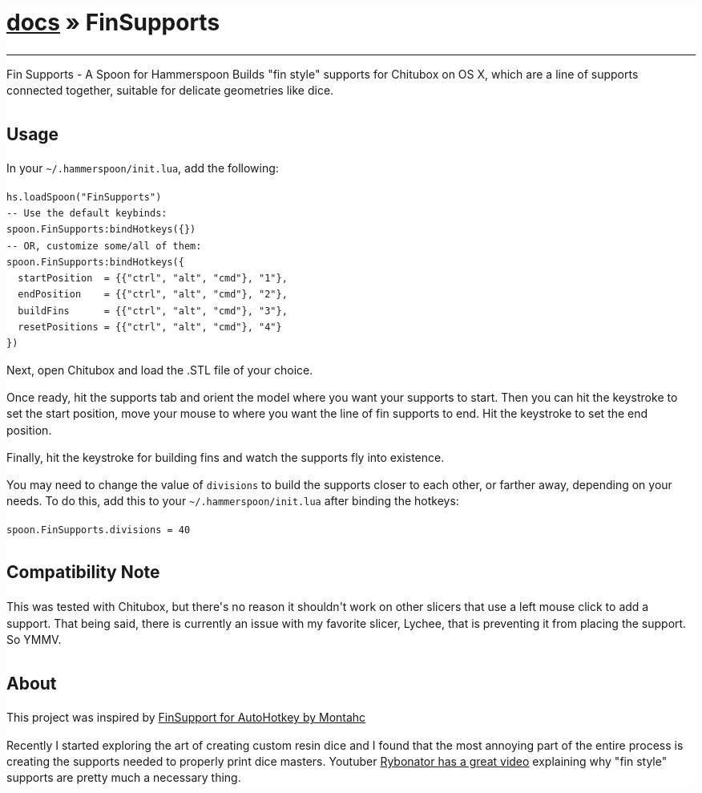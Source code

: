 # [docs](index.md) » FinSupports
---

Fin Supports - A Spoon for Hammerspoon
Builds "fin style" supports for Chitubox on OS X, which are a line of
supports connected together, suitable for delicate geometries like dice.

## Usage
In your `~/.hammerspoon/init.lua`, add the following:

```
hs.loadSpoon("FinSupports")
-- Use the default keybinds:
spoon.FinSupports:bindHotkeys({})
-- OR, customize some/all of them:
spoon.FinSupports:bindHotkeys({
  startPosition  = {{"ctrl", "alt", "cmd"}, "1"},
  endPosition    = {{"ctrl", "alt", "cmd"}, "2"},
  buildFins      = {{"ctrl", "alt", "cmd"}, "3"},
  resetPositions = {{"ctrl", "alt", "cmd"}, "4"}
})
```

Next, open Chitubox and load the .STL file of your choice.

Once ready, hit the supports tab and orient the model where you want
your supports to start. Then you can hit the keystroke to set the
start position, move your mouse to where you want the line of fin
supports to end. Hit the keystroke to set the end position.

Finally, hit the keystroke for building fins and watch the supports
fly into existence.

You may need to change the value of `divisions` to build the supports
closer to each other, or farther away, depending on your needs. To do
this, add this to your `~/.hammerspoon/init.lua` after binding the hotkeys:

`spoon.FinSupports.divisions = 40`

## Compatibility Note
This was tested with Chitubox, but there's no reason it shouldn't work on
other slicers that use a left mouse click to add a support. That being said,
there is currently an issue with my favorite slicer, Lychee, that is
preventing it from placing the support. So YMMV.

## About
This project was inspired by
[FinSupport for AutoHotkey by Montahc](https://github.com/Montahc/FinSupport)

Recently I started exploring the art of creating custom resin dice
and I found that the most annoying part of the entire process is creating
the supports needed to properly print dice masters. Youtuber
[Rybonator has a great video](https://www.youtube.com/watch?v=cG1zigTs0-k)
explaining why "fin style" supports are pretty much a necessary thing.

